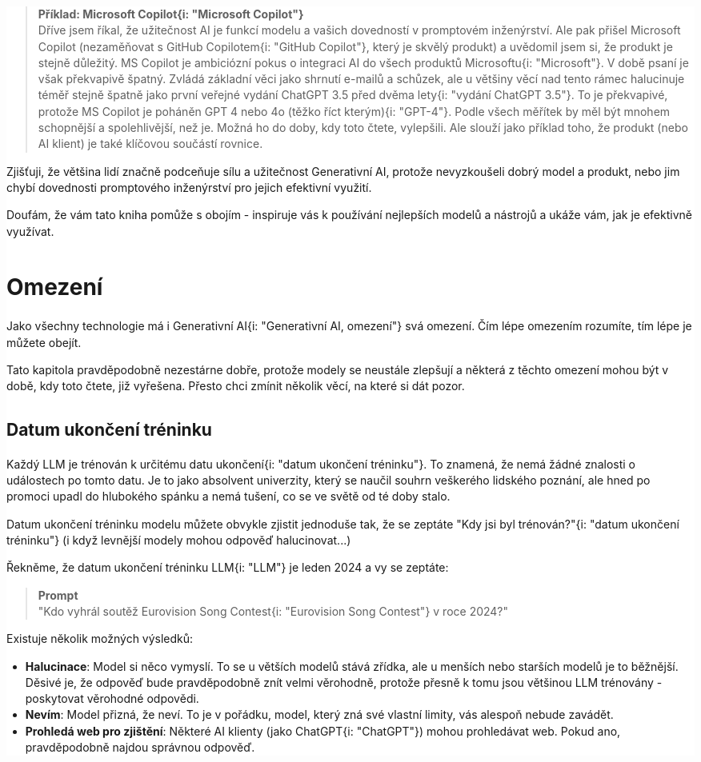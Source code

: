 > **Příklad: Microsoft Copilot{i: "Microsoft Copilot"}**  
> Dříve jsem říkal, že užitečnost AI je funkcí modelu a vašich dovedností v promptovém inženýrství. Ale pak přišel Microsoft Copilot (nezaměňovat s GitHub Copilotem{i: "GitHub Copilot"}, který je skvělý produkt) a uvědomil jsem si, že produkt je stejně důležitý. MS Copilot je ambiciózní pokus o integraci AI do všech produktů Microsoftu{i: "Microsoft"}. V době psaní je však překvapivě špatný. Zvládá základní věci jako shrnutí e-mailů a schůzek, ale u většiny věcí nad tento rámec halucinuje téměř stejně špatně jako první veřejné vydání ChatGPT 3.5 před dvěma lety{i: "vydání ChatGPT 3.5"}. To je překvapivé, protože MS Copilot je poháněn GPT 4 nebo 4o (těžko říct kterým){i: "GPT-4"}. Podle všech měřítek by měl být mnohem schopnější a spolehlivější, než je. Možná ho do doby, kdy toto čtete, vylepšili. Ale slouží jako příklad toho, že produkt (nebo AI klient) je také klíčovou součástí rovnice.

Zjišťuji, že většina lidí značně podceňuje sílu a užitečnost Generativní AI, protože nevyzkoušeli dobrý model a produkt, nebo jim chybí dovednosti promptového inženýrství pro jejich efektivní využití.

Doufám, že vám tato kniha pomůže s obojím - inspiruje vás k používání nejlepších modelů a nástrojů a ukáže vám, jak je efektivně využívat.

# Omezení

Jako všechny technologie má i Generativní AI{i: "Generativní AI, omezení"} svá omezení. Čím lépe omezením rozumíte, tím lépe je můžete obejít.

Tato kapitola pravděpodobně nezestárne dobře, protože modely se neustále zlepšují a některá z těchto omezení mohou být v době, kdy toto čtete, již vyřešena. Přesto chci zmínit několik věcí, na které si dát pozor.

## Datum ukončení tréninku

Každý LLM je trénován k určitému datu ukončení{i: "datum ukončení tréninku"}. To znamená, že nemá žádné znalosti o událostech po tomto datu. Je to jako absolvent univerzity, který se naučil souhrn veškerého lidského poznání, ale hned po promoci upadl do hlubokého spánku a nemá tušení, co se ve světě od té doby stalo.

Datum ukončení tréninku modelu můžete obvykle zjistit jednoduše tak, že se zeptáte "Kdy jsi byl trénován?"{i: "datum ukončení tréninku"} (i když levnější modely mohou odpověď halucinovat...)

Řekněme, že datum ukončení tréninku LLM{i: "LLM"} je leden 2024 a vy se zeptáte:

> **Prompt**  
> "Kdo vyhrál soutěž Eurovision Song Contest{i: "Eurovision Song Contest"} v roce 2024?"

Existuje několik možných výsledků:

- **Halucinace**: Model si něco vymyslí. To se u větších modelů stává zřídka, ale u menších nebo starších modelů je to běžnější. Děsivé je, že odpověď bude pravděpodobně znít velmi věrohodně, protože přesně k tomu jsou většinou LLM trénovány - poskytovat věrohodné odpovědi.
- **Nevím**: Model přizná, že neví. To je v pořádku, model, který zná své vlastní limity, vás alespoň nebude zavádět.
- **Prohledá web pro zjištění**: Některé AI klienty (jako ChatGPT{i: "ChatGPT"}) mohou prohledávat web. Pokud ano, pravděpodobně najdou správnou odpověď.


